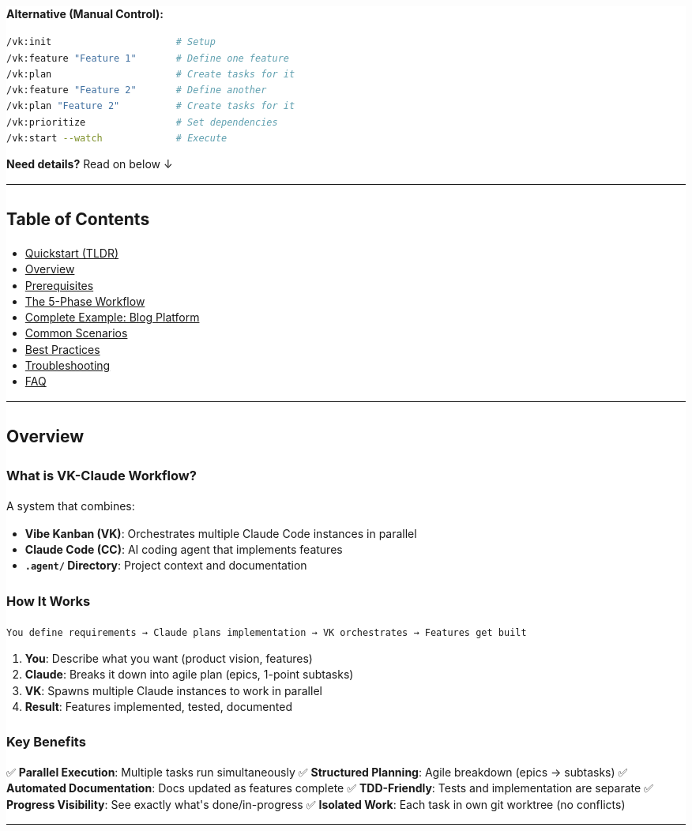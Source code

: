 **Alternative (Manual Control):**
```bash
/vk:init                      # Setup
/vk:feature "Feature 1"       # Define one feature
/vk:plan                      # Create tasks for it
/vk:feature "Feature 2"       # Define another
/vk:plan "Feature 2"          # Create tasks for it
/vk:prioritize                # Set dependencies
/vk:start --watch             # Execute
```

**Need details?** Read on below ↓

---

## Table of Contents

- [Quickstart (TLDR)](#-quickstart-tldr)
- [Overview](#overview)
- [Prerequisites](#prerequisites)
- [The 5-Phase Workflow](#the-5-phase-workflow)
- [Complete Example: Blog Platform](#complete-example-blog-platform)
- [Common Scenarios](#common-scenarios)
- [Best Practices](#best-practices)
- [Troubleshooting](#troubleshooting)
- [FAQ](#faq)

---

## Overview

### What is VK-Claude Workflow?

A system that combines:
- **Vibe Kanban (VK)**: Orchestrates multiple Claude Code instances in parallel
- **Claude Code (CC)**: AI coding agent that implements features
- **`.agent/` Directory**: Project context and documentation

### How It Works

```
You define requirements → Claude plans implementation → VK orchestrates → Features get built
```

1. **You**: Describe what you want (product vision, features)
2. **Claude**: Breaks it down into agile plan (epics, 1-point subtasks)
3. **VK**: Spawns multiple Claude instances to work in parallel
4. **Result**: Features implemented, tested, documented

### Key Benefits

✅ **Parallel Execution**: Multiple tasks run simultaneously
✅ **Structured Planning**: Agile breakdown (epics → subtasks)
✅ **Automated Documentation**: Docs updated as features complete
✅ **TDD-Friendly**: Tests and implementation are separate
✅ **Progress Visibility**: See exactly what's done/in-progress
✅ **Isolated Work**: Each task in own git worktree (no conflicts)

---